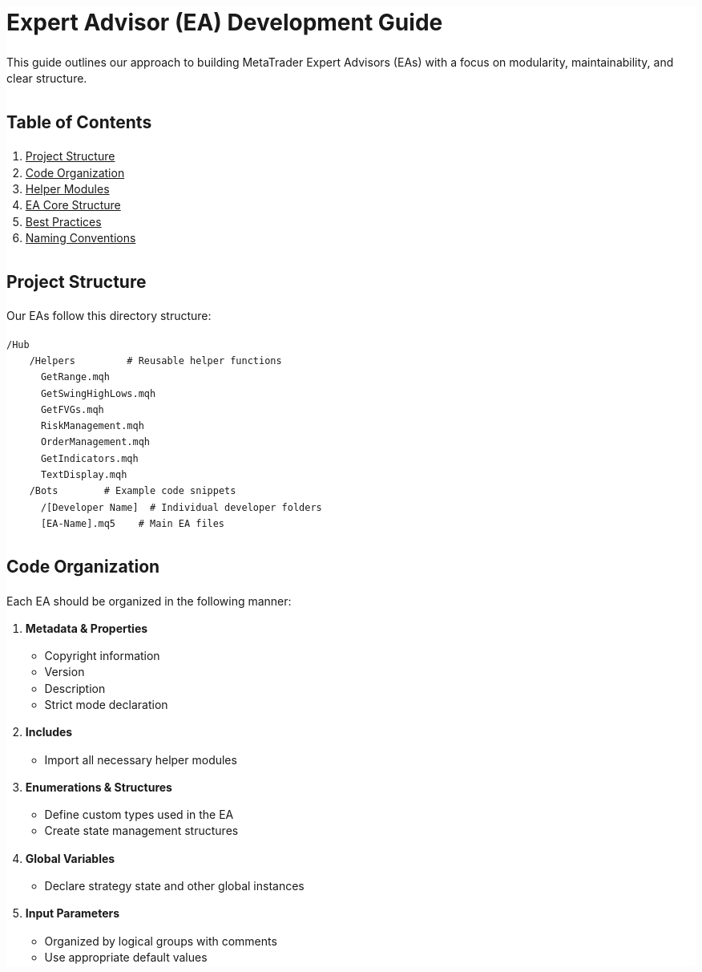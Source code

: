 # Expert Advisor (EA) Development Guide

This guide outlines our approach to building MetaTrader Expert Advisors (EAs) with a focus on modularity, maintainability, and clear structure.

## Table of Contents
1. [Project Structure](#project-structure)
2. [Code Organization](#code-organization)
3. [Helper Modules](#helper-modules)
4. [EA Core Structure](#ea-core-structure)
5. [Best Practices](#best-practices)
6. [Naming Conventions](#naming-conventions)

## Project Structure

Our EAs follow this directory structure:
```
/Hub
    /Helpers         # Reusable helper functions
      GetRange.mqh
      GetSwingHighLows.mqh
      GetFVGs.mqh
      RiskManagement.mqh
      OrderManagement.mqh
      GetIndicators.mqh
      TextDisplay.mqh
    /Bots        # Example code snippets
      /[Developer Name]  # Individual developer folders
      [EA-Name].mq5    # Main EA files
```

## Code Organization

Each EA should be organized in the following manner:

1. **Metadata & Properties**
   - Copyright information
   - Version
   - Description
   - Strict mode declaration

2. **Includes**
   - Import all necessary helper modules

3. **Enumerations & Structures**
   - Define custom types used in the EA
   - Create state management structures

4. **Global Variables**
   - Declare strategy state and other global instances

5. **Input Parameters**
   - Organized by logical groups with comments
   - Use appropriate default values
